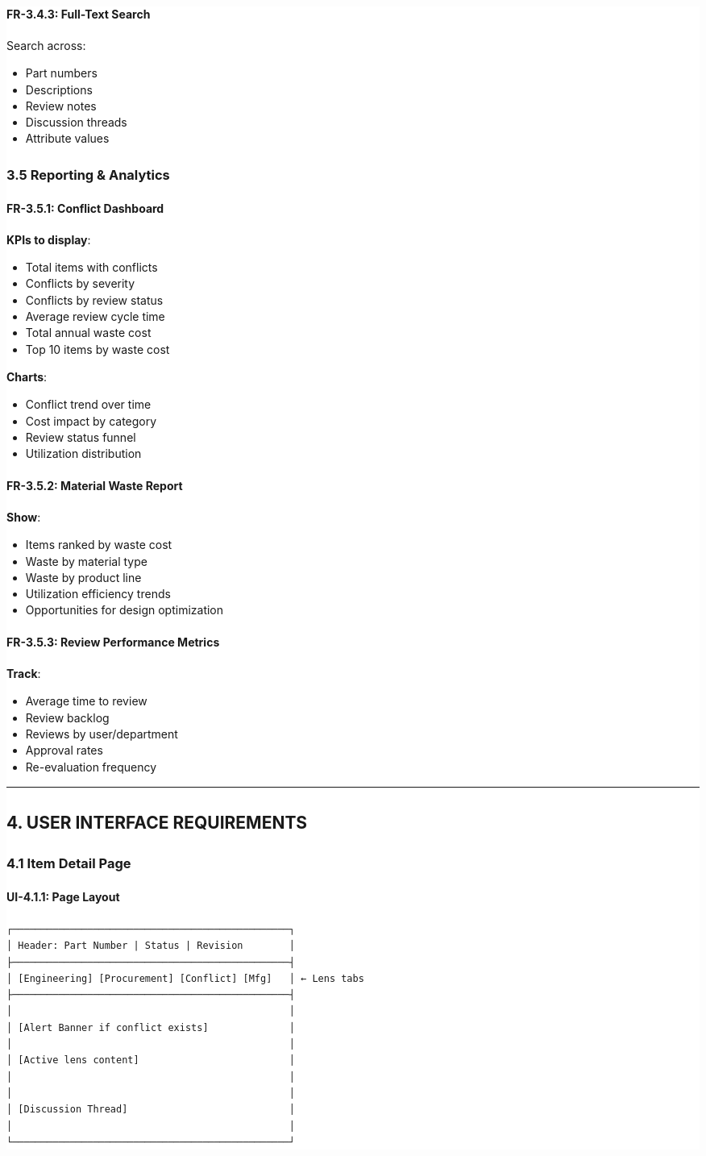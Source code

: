 #### FR-3.4.3: Full-Text Search
Search across:
- Part numbers
- Descriptions
- Review notes
- Discussion threads
- Attribute values

### 3.5 Reporting & Analytics

#### FR-3.5.1: Conflict Dashboard
**KPIs to display**:
- Total items with conflicts
- Conflicts by severity
- Conflicts by review status
- Average review cycle time
- Total annual waste cost
- Top 10 items by waste cost

**Charts**:
- Conflict trend over time
- Cost impact by category
- Review status funnel
- Utilization distribution

#### FR-3.5.2: Material Waste Report
**Show**:
- Items ranked by waste cost
- Waste by material type
- Waste by product line
- Utilization efficiency trends
- Opportunities for design optimization

#### FR-3.5.3: Review Performance Metrics
**Track**:
- Average time to review
- Review backlog
- Reviews by user/department
- Approval rates
- Re-evaluation frequency

---

## 4. USER INTERFACE REQUIREMENTS

### 4.1 Item Detail Page

#### UI-4.1.1: Page Layout
```
┌────────────────────────────────────────────────┐
│ Header: Part Number | Status | Revision        │
├────────────────────────────────────────────────┤
│ [Engineering] [Procurement] [Conflict] [Mfg]   │ ← Lens tabs
├────────────────────────────────────────────────┤
│                                                │
│ [Alert Banner if conflict exists]              │
│                                                │
│ [Active lens content]                          │
│                                                │
│                                                │
│ [Discussion Thread]                            │
│                                                │
└────────────────────────────────────────────────┘
```